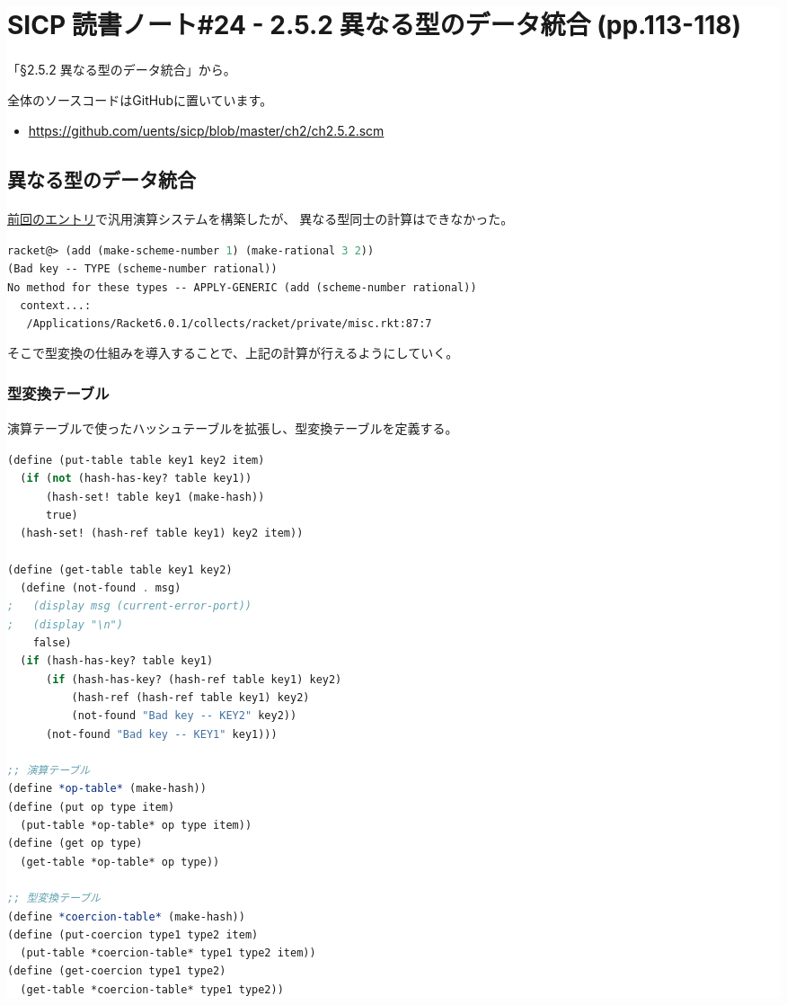SICP 読書ノート#24 - 2.5.2 異なる型のデータ統合 (pp.113-118)
======================================

「§2.5.2 異なる型のデータ統合」から。

全体のソースコードはGitHubに置いています。

- https://github.com/uents/sicp/blob/master/ch2/ch2.5.2.scm


異なる型のデータ統合
--------------------------------

[前回のエントリ](/entry/sicp/023-ch2.5.1.md)で汎用演算システムを構築したが、
異なる型同士の計算はできなかった。

```scheme
racket@> (add (make-scheme-number 1) (make-rational 3 2))
(Bad key -- TYPE (scheme-number rational))
No method for these types -- APPLY-GENERIC (add (scheme-number rational))
  context...:
   /Applications/Racket6.0.1/collects/racket/private/misc.rkt:87:7
```

そこで型変換の仕組みを導入することで、上記の計算が行えるようにしていく。


### 型変換テーブル

演算テーブルで使ったハッシュテーブルを拡張し、型変換テーブルを定義する。

```scheme
(define (put-table table key1 key2 item)
  (if (not (hash-has-key? table key1))
	  (hash-set! table key1 (make-hash))
	  true)
  (hash-set! (hash-ref table key1) key2 item))

(define (get-table table key1 key2)
  (define (not-found . msg)
;	(display msg (current-error-port))
;	(display "\n")
	false)
  (if (hash-has-key? table key1)
	  (if (hash-has-key? (hash-ref table key1) key2)
		  (hash-ref (hash-ref table key1) key2)
		  (not-found "Bad key -- KEY2" key2))
	  (not-found "Bad key -- KEY1" key1)))

;; 演算テーブル
(define *op-table* (make-hash))
(define (put op type item)
  (put-table *op-table* op type item))
(define (get op type)
  (get-table *op-table* op type))

;; 型変換テーブル
(define *coercion-table* (make-hash))
(define (put-coercion type1 type2 item)
  (put-table *coercion-table* type1 type2 item))
(define (get-coercion type1 type2)
  (get-table *coercion-table* type1 type2))
```
